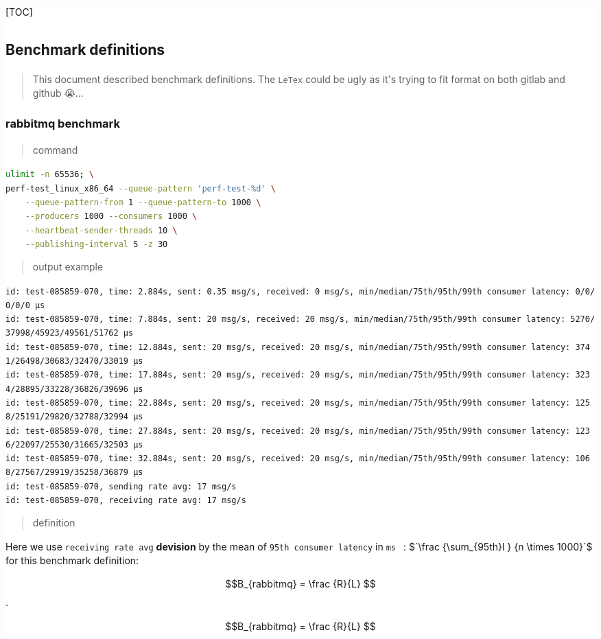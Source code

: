 [TOC]





## Benchmark definitions



>  This document described benchmark definitions. The `LeTex` could be ugly as it's trying to fit format on both gitlab and github 😭...



### rabbitmq benchmark

> command

```bash
ulimit -n 65536; \
perf-test_linux_x86_64 --queue-pattern 'perf-test-%d' \
    --queue-pattern-from 1 --queue-pattern-to 1000 \
    --producers 1000 --consumers 1000 \
    --heartbeat-sender-threads 10 \
    --publishing-interval 5 -z 30
```

> output example

```bash
id: test-085859-070, time: 2.884s, sent: 0.35 msg/s, received: 0 msg/s, min/median/75th/95th/99th consumer latency: 0/0/0/0/0 µs
id: test-085859-070, time: 7.884s, sent: 20 msg/s, received: 20 msg/s, min/median/75th/95th/99th consumer latency: 5270/37998/45923/49561/51762 µs
id: test-085859-070, time: 12.884s, sent: 20 msg/s, received: 20 msg/s, min/median/75th/95th/99th consumer latency: 3741/26498/30683/32470/33019 µs
id: test-085859-070, time: 17.884s, sent: 20 msg/s, received: 20 msg/s, min/median/75th/95th/99th consumer latency: 3234/28895/33228/36826/39696 µs
id: test-085859-070, time: 22.884s, sent: 20 msg/s, received: 20 msg/s, min/median/75th/95th/99th consumer latency: 1258/25191/29820/32788/32994 µs
id: test-085859-070, time: 27.884s, sent: 20 msg/s, received: 20 msg/s, min/median/75th/95th/99th consumer latency: 1236/22097/25530/31665/32503 µs
id: test-085859-070, time: 32.884s, sent: 20 msg/s, received: 20 msg/s, min/median/75th/95th/99th consumer latency: 1068/27567/29919/35258/36879 µs
id: test-085859-070, sending rate avg: 17 msg/s
id: test-085859-070, receiving rate avg: 17 msg/s
```

> definition

Here we use `receiving rate avg` **devision** by  the mean of `95th consumer latency` in `ms ` : $`\frac {\sum_{95th}l } {n \times 1000}`​$ for this benchmark definition: 

$$B_{rabbitmq} = \frac {R}{L}  $$ .

```math
B_{rabbitmq} = \frac {R}{L} 
```
